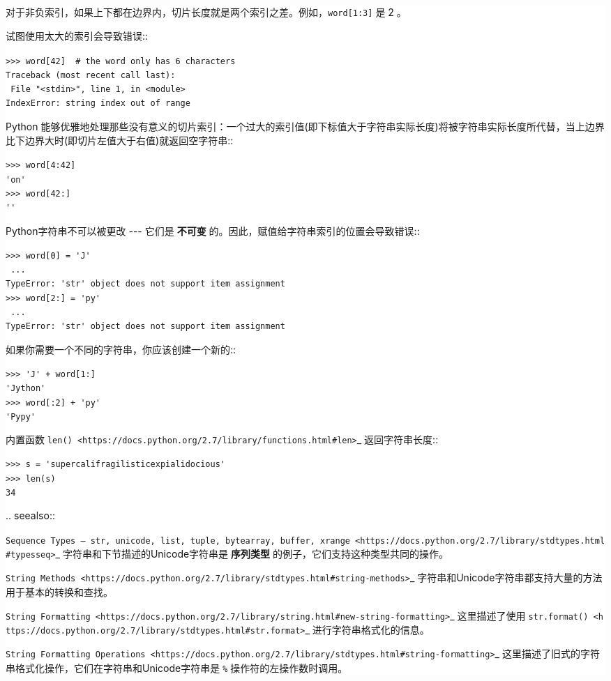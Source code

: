对于非负索引，如果上下都在边界内，切片长度就是两个索引之差。例如，``word[1:3]`` 是 2 。 

试图使用太大的索引会导致错误::
```
>>> word[42]  # the word only has 6 characters
Traceback (most recent call last):
 File "<stdin>", line 1, in <module>
IndexError: string index out of range
```
Python 能够优雅地处理那些没有意义的切片索引：一个过大的索引值(即下标值大于字符串实际长度)将被字符串实际长度所代替，当上边界比下边界大时(即切片左值大于右值)就返回空字符串::
```
>>> word[4:42]
'on'
>>> word[42:]
''
```
Python字符串不可以被更改 --- 它们是 **不可变** 的。因此，赋值给字符串索引的位置会导致错误::
```
>>> word[0] = 'J'
 ...
TypeError: 'str' object does not support item assignment
>>> word[2:] = 'py'
 ...
TypeError: 'str' object does not support item assignment
```
如果你需要一个不同的字符串，你应该创建一个新的::
```
>>> 'J' + word[1:]
'Jython'
>>> word[:2] + 'py'
'Pypy'
```
内置函数 `len() <https://docs.python.org/2.7/library/functions.html#len>`_ 返回字符串长度::
```
>>> s = 'supercalifragilisticexpialidocious'
>>> len(s)
34
```

.. seealso::

   `Sequence Types — str, unicode, list, tuple, bytearray, buffer, xrange <https://docs.python.org/2.7/library/stdtypes.html#typesseq>`_
      字符串和下节描述的Unicode字符串是 **序列类型** 的例子，它们支持这种类型共同的操作。

   `String Methods <https://docs.python.org/2.7/library/stdtypes.html#string-methods>`_
      字符串和Unicode字符串都支持大量的方法用于基本的转换和查找。

   `String Formatting <https://docs.python.org/2.7/library/string.html#new-string-formatting>`_
      这里描述了使用 `str.format() <https://docs.python.org/2.7/library/stdtypes.html#str.format>`_ 进行字符串格式化的信息。

   `String Formatting Operations <https://docs.python.org/2.7/library/stdtypes.html#string-formatting>`_
      这里描述了旧式的字符串格式化操作，它们在字符串和Unicode字符串是 ``%`` 操作符的左操作数时调用。


